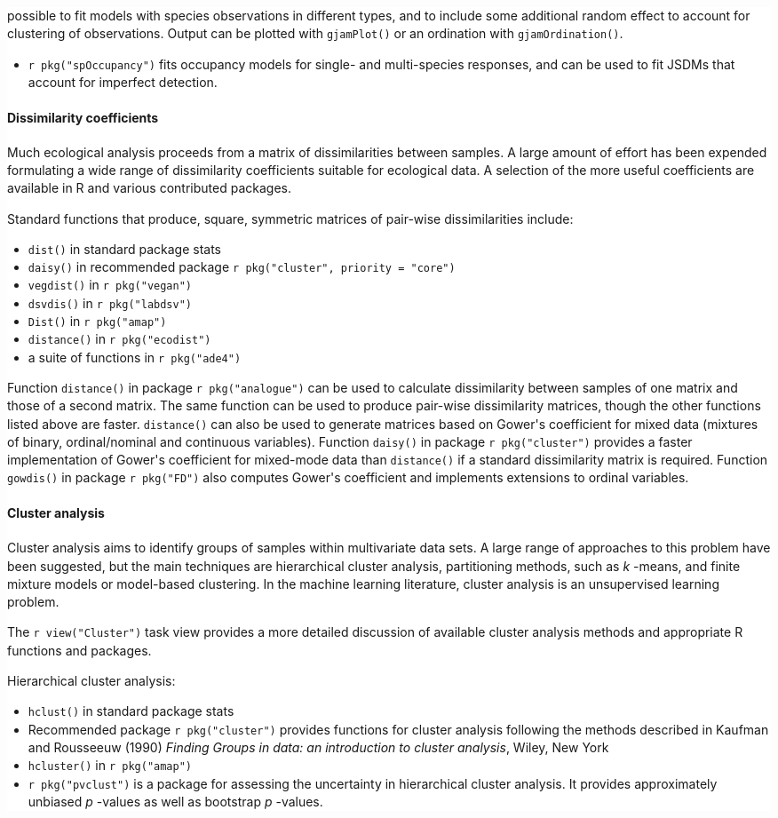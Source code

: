    possible to fit models with species observations in different types, and to
   include some additional random effect to account for clustering of
   observations. Output can be plotted with `gjamPlot()` or an ordination with `gjamOrdination()`.
- `r pkg("spOccupancy")` fits occupancy models for single- and multi-species
  responses, and can be used to fit JSDMs that account for imperfect detection.

#### Dissimilarity coefficients

Much ecological analysis proceeds from a matrix of dissimilarities
between samples. A large amount of effort has been expended formulating
a wide range of dissimilarity coefficients suitable for ecological data.
A selection of the more useful coefficients are available in R and
various contributed packages.

Standard functions that produce, square, symmetric matrices of pair-wise
dissimilarities include:

- `dist()` in standard package stats
- `daisy()` in recommended package
    `r pkg("cluster", priority = "core")`
- `vegdist()` in `r pkg("vegan")`
- `dsvdis()` in `r pkg("labdsv")`
- `Dist()` in `r pkg("amap")`
- `distance()` in `r pkg("ecodist")`
- a suite of functions in `r pkg("ade4")`

Function `distance()` in package `r pkg("analogue")` can be
used to calculate dissimilarity between samples of one matrix and those
of a second matrix. The same function can be used to produce pair-wise
dissimilarity matrices, though the other functions listed above are
faster. `distance()` can also be used to generate matrices based on
Gower's coefficient for mixed data (mixtures of binary, ordinal/nominal
and continuous variables). Function `daisy()` in package
`r pkg("cluster")` provides a faster implementation of
Gower's coefficient for mixed-mode data than `distance()` if a standard
dissimilarity matrix is required. Function `gowdis()` in package
`r pkg("FD")` also computes Gower's coefficient and
implements extensions to ordinal variables.

#### Cluster analysis

Cluster analysis aims to identify groups of samples within multivariate
data sets. A large range of approaches to this problem have been
suggested, but the main techniques are hierarchical cluster analysis,
partitioning methods, such as *k* -means, and finite mixture models or
model-based clustering. In the machine learning literature, cluster
analysis is an unsupervised learning problem.

The `r view("Cluster")` task view provides a more detailed
discussion of available cluster analysis methods and appropriate R
functions and packages.

Hierarchical cluster analysis:

- `hclust()` in standard package stats
- Recommended package `r pkg("cluster")` provides
    functions for cluster analysis following the methods described in
    Kaufman and Rousseeuw (1990) *Finding Groups in data: an
    introduction to cluster analysis*, Wiley, New York
- `hcluster()` in `r pkg("amap")`
- `r pkg("pvclust")` is a package for assessing the
    uncertainty in hierarchical cluster analysis. It provides
    approximately unbiased *p* -values as well as bootstrap *p* -values.
